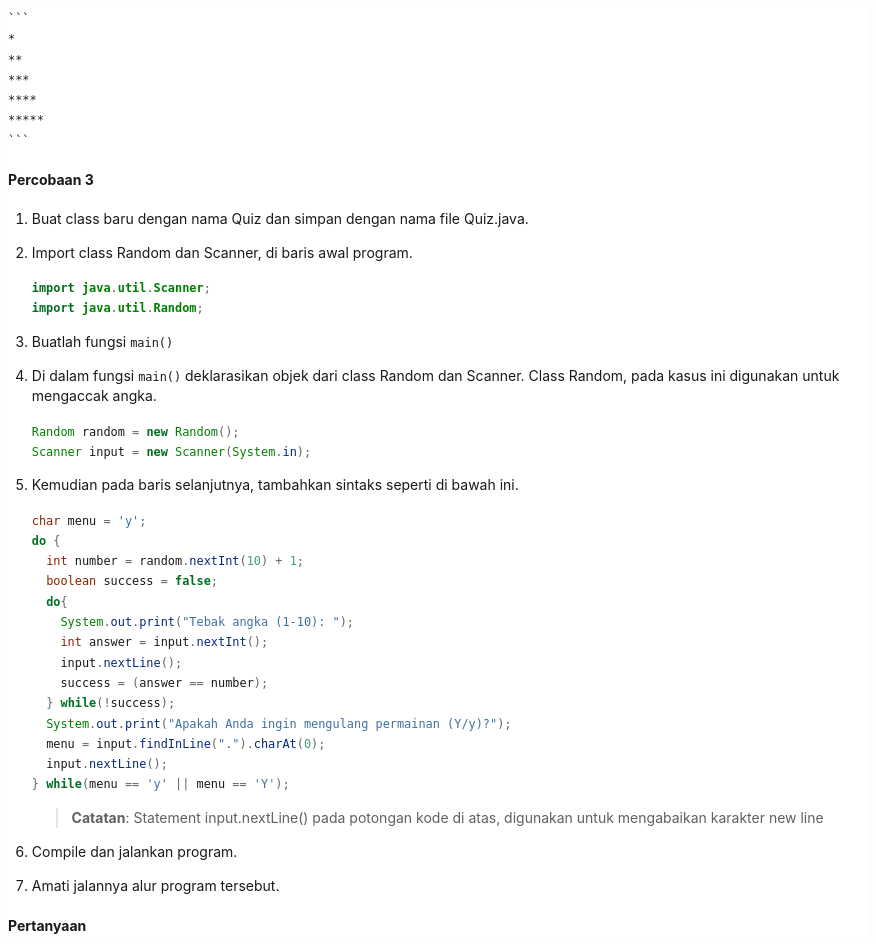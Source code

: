 
    ```
    *
    **
    ***
    ****
    *****
    ```

#### Percobaan 3

1.	Buat class baru dengan nama Quiz dan simpan dengan nama file Quiz.java.
2.	Import class Random dan Scanner, di baris awal program.

    ```java
    import java.util.Scanner;
    import java.util.Random;
    ```

3.	Buatlah fungsi `main()`
4.	Di dalam fungsi `main()` deklarasikan objek dari class Random dan Scanner.
    Class Random, pada kasus ini digunakan untuk mengaccak angka.

    ```java
    Random random = new Random();
    Scanner input = new Scanner(System.in);
    ```

5.	Kemudian pada baris selanjutnya, tambahkan sintaks seperti di bawah ini.

    ```java
    char menu = 'y';
    do {
      int number = random.nextInt(10) + 1;
      boolean success = false;
      do{
        System.out.print("Tebak angka (1-10): ");
        int answer = input.nextInt();
        input.nextLine();
        success = (answer == number);
      } while(!success);
      System.out.print("Apakah Anda ingin mengulang permainan (Y/y)?");
      menu = input.findInLine(".").charAt(0);
      input.nextLine();
    } while(menu == 'y' || menu == 'Y');
    ```

    > **Catatan**: Statement input.nextLine() pada potongan kode di atas, digunakan
    > untuk mengabaikan karakter new line

6.	Compile dan jalankan program.
7.	Amati jalannya alur program tersebut.

#### Pertanyaan
